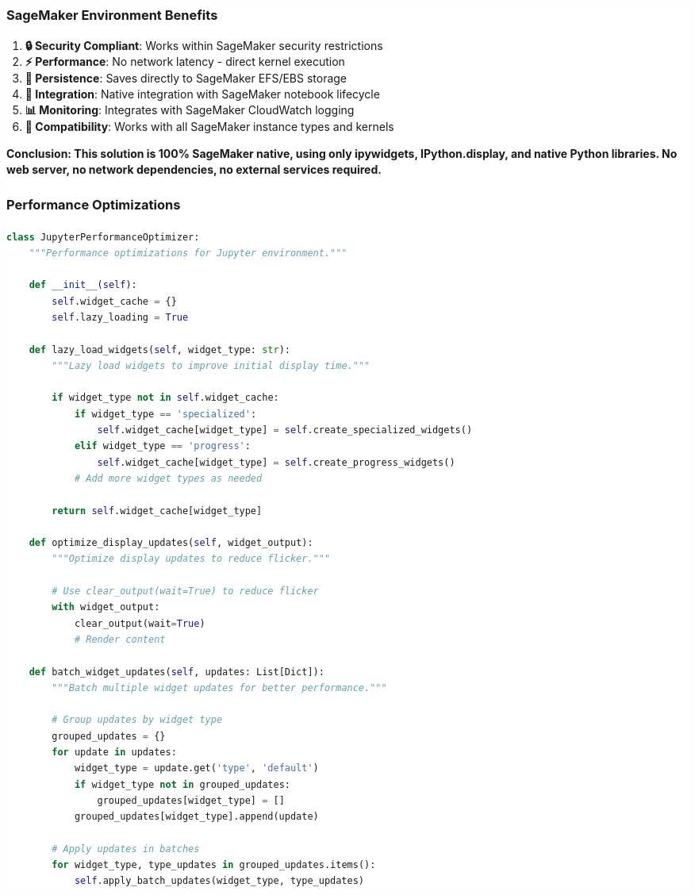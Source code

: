 ### **SageMaker Environment Benefits**

1. **🔒 Security Compliant**: Works within SageMaker security restrictions
2. **⚡ Performance**: No network latency - direct kernel execution
3. **💾 Persistence**: Saves directly to SageMaker EFS/EBS storage
4. **🔧 Integration**: Native integration with SageMaker notebook lifecycle
5. **📊 Monitoring**: Integrates with SageMaker CloudWatch logging
6. **🎯 Compatibility**: Works with all SageMaker instance types and kernels

**Conclusion: This solution is 100% SageMaker native, using only ipywidgets, IPython.display, and native Python libraries. No web server, no network dependencies, no external services required.**

### Performance Optimizations

```python
class JupyterPerformanceOptimizer:
    """Performance optimizations for Jupyter environment."""
    
    def __init__(self):
        self.widget_cache = {}
        self.lazy_loading = True
        
    def lazy_load_widgets(self, widget_type: str):
        """Lazy load widgets to improve initial display time."""
        
        if widget_type not in self.widget_cache:
            if widget_type == 'specialized':
                self.widget_cache[widget_type] = self.create_specialized_widgets()
            elif widget_type == 'progress':
                self.widget_cache[widget_type] = self.create_progress_widgets()
            # Add more widget types as needed
        
        return self.widget_cache[widget_type]
    
    def optimize_display_updates(self, widget_output):
        """Optimize display updates to reduce flicker."""
        
        # Use clear_output(wait=True) to reduce flicker
        with widget_output:
            clear_output(wait=True)
            # Render content
            
    def batch_widget_updates(self, updates: List[Dict]):
        """Batch multiple widget updates for better performance."""
        
        # Group updates by widget type
        grouped_updates = {}
        for update in updates:
            widget_type = update.get('type', 'default')
            if widget_type not in grouped_updates:
                grouped_updates[widget_type] = []
            grouped_updates[widget_type].append(update)
        
        # Apply updates in batches
        for widget_type, type_updates in grouped_updates.items():
            self.apply_batch_updates(widget_type, type_updates)
```

